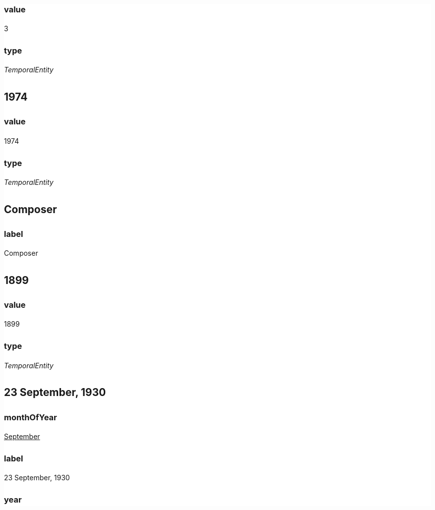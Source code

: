 ### value


3

### type


*TemporalEntity*

## 1974

### value


1974

### type


*TemporalEntity*

## Composer

### label


Composer

## 1899

### value


1899

### type


*TemporalEntity*

## 23 September, 1930

### monthOfYear


[September](#September)

### label


23 September, 1930

### year
